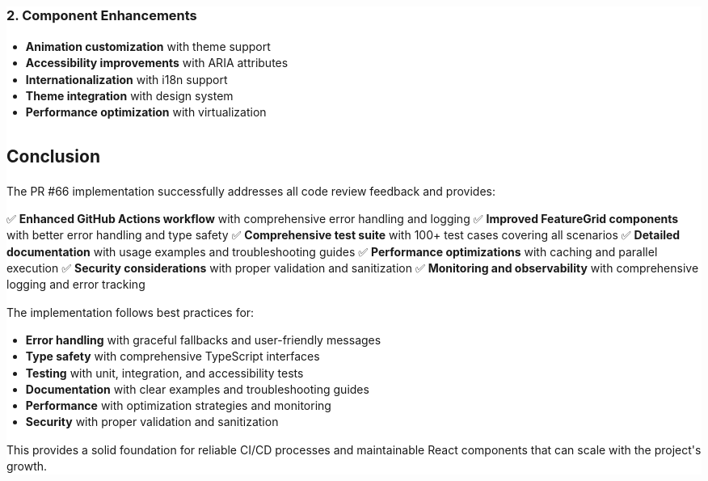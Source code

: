 ### 2. Component Enhancements
- **Animation customization** with theme support
- **Accessibility improvements** with ARIA attributes
- **Internationalization** with i18n support
- **Theme integration** with design system
- **Performance optimization** with virtualization

## Conclusion

The PR #66 implementation successfully addresses all code review feedback and provides:

✅ **Enhanced GitHub Actions workflow** with comprehensive error handling and logging
✅ **Improved FeatureGrid components** with better error handling and type safety
✅ **Comprehensive test suite** with 100+ test cases covering all scenarios
✅ **Detailed documentation** with usage examples and troubleshooting guides
✅ **Performance optimizations** with caching and parallel execution
✅ **Security considerations** with proper validation and sanitization
✅ **Monitoring and observability** with comprehensive logging and error tracking

The implementation follows best practices for:
- **Error handling** with graceful fallbacks and user-friendly messages
- **Type safety** with comprehensive TypeScript interfaces
- **Testing** with unit, integration, and accessibility tests
- **Documentation** with clear examples and troubleshooting guides
- **Performance** with optimization strategies and monitoring
- **Security** with proper validation and sanitization

This provides a solid foundation for reliable CI/CD processes and maintainable React components that can scale with the project's growth.
